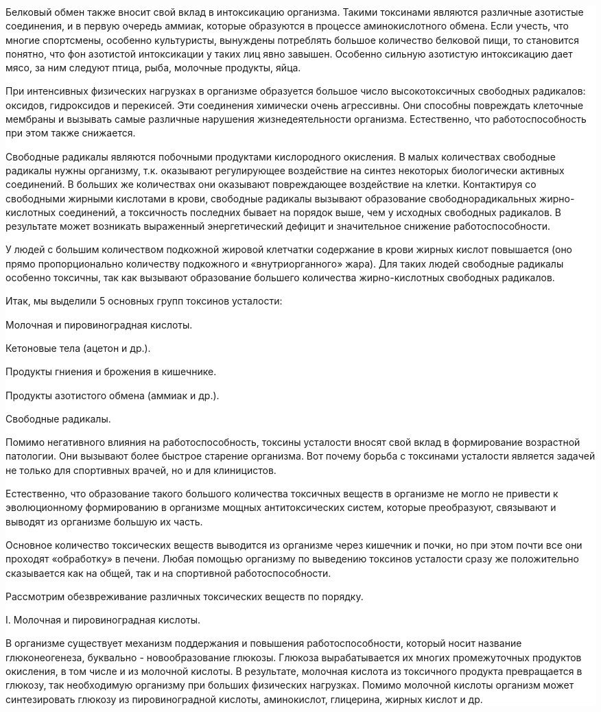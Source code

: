 Белковый обмен также вносит свой вклад в интоксикацию организма. Такими токсинами являются различные азотистые соединения, и в первую очередь аммиак, которые образуются в процессе аминокислотного обмена. Если учесть, что многие спортсмены, особенно культуристы, вынуждены потреблять большое количество белковой пищи, то становится понятно, что фон азотистой интоксикации у таких лиц явно завышен. Особенно сильную азотистую интоксикацию дает мясо, за ним следуют птица, рыба, молочные продукты, яйца.

При интенсивных физических нагрузках в организме образуется большое число высокотоксичных свободных радикалов: оксидов, гидроксидов и перекисей. Эти соединения химически очень агрессивны. Они способны повреждать клеточные мембраны и вызывать самые различные нарушения жизнедеятельности организма. Естественно, что работоспособность при этом также снижается.

Свободные радикалы являются побочными продуктами кислородного окисления. В малых количествах свободные радикалы нужны организму, т.к. оказывают регулирующее воздействие на синтез некоторых биологически активных соединений. В больших же количествах они оказывают повреждающее воздействие на клетки. Контактируя со свободными жирными кислотами в крови, свободные радикалы вызывают образование свободнорадикальных жирно-кислотных соединений, а токсичность последних бывает на порядок выше, чем у исходных свободных радикалов. В результате может возникать выраженный энергетический дефицит и значительное снижение работоспособности.

У людей с большим количеством подкожной жировой клетчатки содержание в крови жирных кислот повышается (оно прямо пропорционально количеству подкожного и «внутриорганного» жара). Для таких людей свободные радикалы особенно токсичны, так как вызывают образование большего количества жирно-кислотных свободных радикалов.

Итак, мы выделили 5 основных групп токсинов усталости:

Молочная и пировиноградная кислоты.

Кетоновые тела (ацетон и др.).

Продукты гниения и брожения в кишечнике.

Продукты азотистого обмена (аммиак и др.).

Свободные радикалы.

Помимо негативного влияния на работоспособность, токсины усталости вносят свой вклад в формирование возрастной патологии. Они вызывают более быстрое старение организма. Вот почему борьба с токсинами усталости является задачей не только для спортивных врачей, но и для клиницистов.

Естественно, что образование такого большого количества токсичных веществ в организме не могло не привести к эволюционному формированию в организме мощных антитоксических систем, которые преобразуют, связывают и выводят из организме большую их часть.

Основное количество токсических веществ выводится из организме через кишечник и почки, но при этом почти все они проходят «обработку» в печени. Любая помощью организму по выведению токсинов усталости сразу же положительно сказывается как на общей, так и на спортивной работоспособности.

Рассмотрим обезвреживание различных токсических веществ по порядку.

I. Молочная и пировиноградная кислоты.

В организме существует механизм поддержания и повышения работоспособности, который носит название глюконеогенеза, буквально - новообразование глюкозы. Глюкоза вырабатывается их многих промежуточных продуктов окисления, в том числе и из молочной кислоты. В результате, молочная кислота из токсичного продукта превращается в глюкозу, так необходимую организму при больших физических нагрузках. Помимо молочной кислоты организм может синтезировать глюкозу из пировиноградной кислоты, аминокислот, глицерина, жирных кислот и др.
